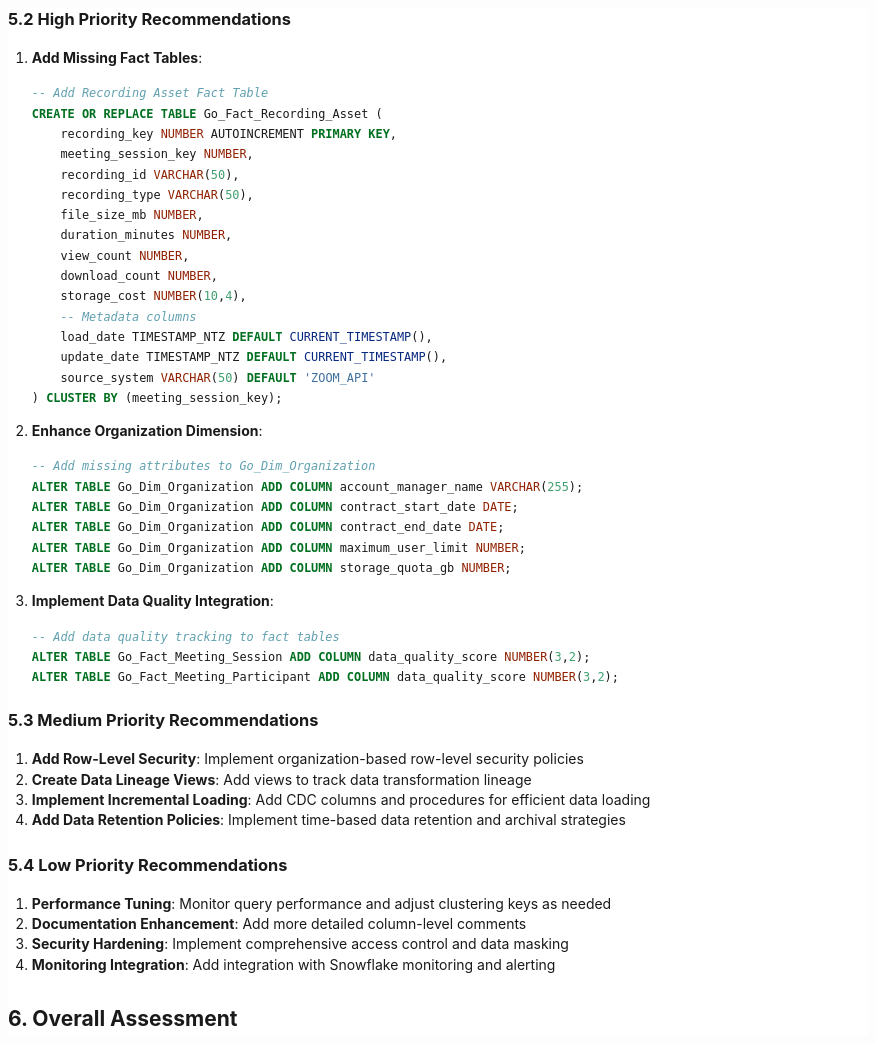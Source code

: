 ### 5.2 High Priority Recommendations

1. **Add Missing Fact Tables**:
   ```sql
   -- Add Recording Asset Fact Table
   CREATE OR REPLACE TABLE Go_Fact_Recording_Asset (
       recording_key NUMBER AUTOINCREMENT PRIMARY KEY,
       meeting_session_key NUMBER,
       recording_id VARCHAR(50),
       recording_type VARCHAR(50),
       file_size_mb NUMBER,
       duration_minutes NUMBER,
       view_count NUMBER,
       download_count NUMBER,
       storage_cost NUMBER(10,4),
       -- Metadata columns
       load_date TIMESTAMP_NTZ DEFAULT CURRENT_TIMESTAMP(),
       update_date TIMESTAMP_NTZ DEFAULT CURRENT_TIMESTAMP(),
       source_system VARCHAR(50) DEFAULT 'ZOOM_API'
   ) CLUSTER BY (meeting_session_key);
   ```

2. **Enhance Organization Dimension**:
   ```sql
   -- Add missing attributes to Go_Dim_Organization
   ALTER TABLE Go_Dim_Organization ADD COLUMN account_manager_name VARCHAR(255);
   ALTER TABLE Go_Dim_Organization ADD COLUMN contract_start_date DATE;
   ALTER TABLE Go_Dim_Organization ADD COLUMN contract_end_date DATE;
   ALTER TABLE Go_Dim_Organization ADD COLUMN maximum_user_limit NUMBER;
   ALTER TABLE Go_Dim_Organization ADD COLUMN storage_quota_gb NUMBER;
   ```

3. **Implement Data Quality Integration**:
   ```sql
   -- Add data quality tracking to fact tables
   ALTER TABLE Go_Fact_Meeting_Session ADD COLUMN data_quality_score NUMBER(3,2);
   ALTER TABLE Go_Fact_Meeting_Participant ADD COLUMN data_quality_score NUMBER(3,2);
   ```

### 5.3 Medium Priority Recommendations

1. **Add Row-Level Security**: Implement organization-based row-level security policies
2. **Create Data Lineage Views**: Add views to track data transformation lineage
3. **Implement Incremental Loading**: Add CDC columns and procedures for efficient data loading
4. **Add Data Retention Policies**: Implement time-based data retention and archival strategies

### 5.4 Low Priority Recommendations

1. **Performance Tuning**: Monitor query performance and adjust clustering keys as needed
2. **Documentation Enhancement**: Add more detailed column-level comments
3. **Security Hardening**: Implement comprehensive access control and data masking
4. **Monitoring Integration**: Add integration with Snowflake monitoring and alerting

## 6. Overall Assessment
